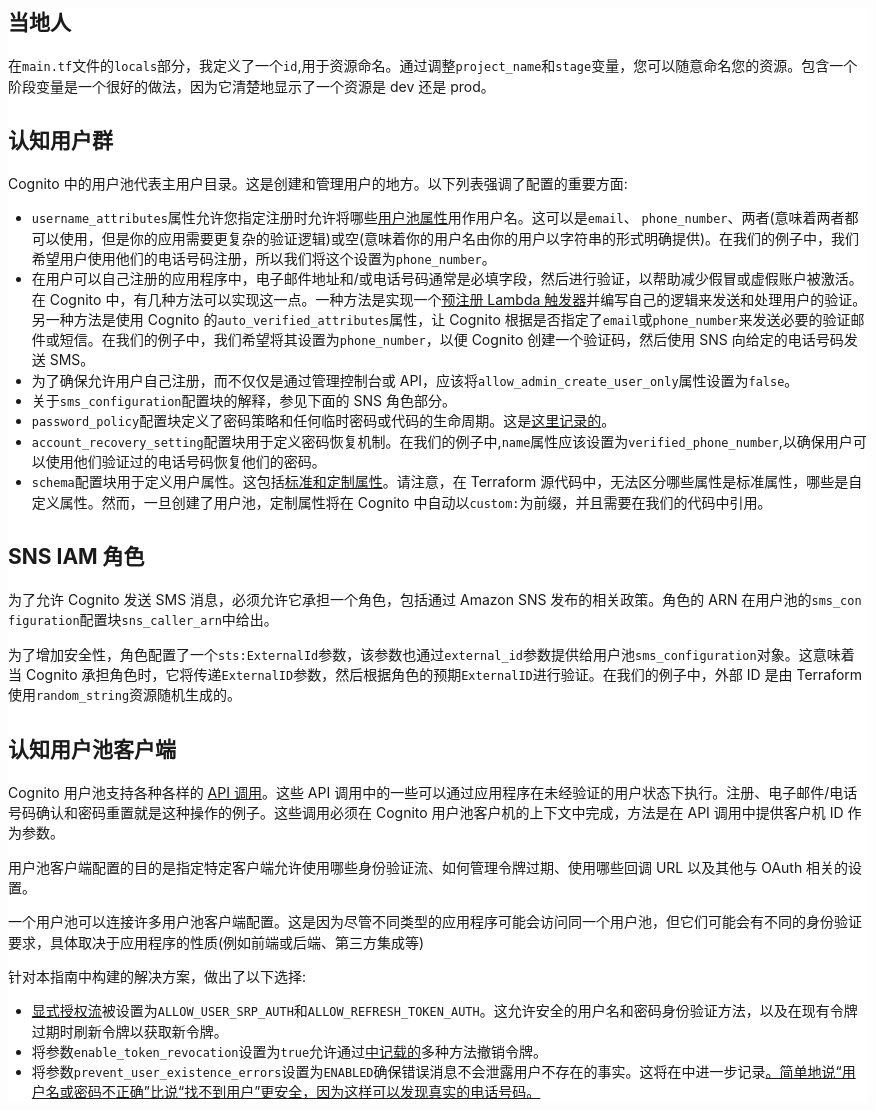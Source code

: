 ## 当地人

在`main.tf`文件的`locals`部分，我定义了一个`id`,用于资源命名。通过调整`project_name`和`stage`变量，您可以随意命名您的资源。包含一个阶段变量是一个很好的做法，因为它清楚地显示了一个资源是 dev 还是 prod。

## **认知用户群**

Cognito 中的用户池代表主用户目录。这是创建和管理用户的地方。以下列表强调了配置的重要方面:

*   `username_attributes`属性允许您指定注册时允许将哪些[用户池属性](https://docs.aws.amazon.com/cognito/latest/developerguide/user-pool-settings-attributes.html)用作用户名。这可以是`email`、 `phone_number`、两者(意味着两者都可以使用，但是你的应用需要更复杂的验证逻辑)或空(意味着你的用户名由你的用户以字符串的形式明确提供)。在我们的例子中，我们希望用户使用他们的电话号码注册，所以我们将这个设置为`phone_number`。
*   在用户可以自己注册的应用程序中，电子邮件地址和/或电话号码通常是必填字段，然后进行验证，以帮助减少假冒或虚假账户被激活。在 Cognito 中，有几种方法可以实现这一点。一种方法是实现一个[预注册 Lambda 触发器](https://docs.aws.amazon.com/cognito/latest/developerguide/user-pool-lambda-pre-sign-up.html)并编写自己的逻辑来发送和处理用户的验证。另一种方法是使用 Cognito 的`auto_verified_attributes`属性，让 Cognito 根据是否指定了`email`或`phone_number`来发送必要的验证邮件或短信。在我们的例子中，我们希望将其设置为`phone_number`，以便 Cognito 创建一个验证码，然后使用 SNS 向给定的电话号码发送 SMS。
*   为了确保允许用户自己注册，而不仅仅是通过管理控制台或 API，应该将`allow_admin_create_user_only`属性设置为`false`。
*   关于`sms_configuration`配置块的解释，参见下面的 SNS 角色部分。
*   `password_policy`配置块定义了密码策略和任何临时密码或代码的生命周期。这是[这里记录的](https://docs.aws.amazon.com/AWSCloudFormation/latest/UserGuide/aws-properties-cognito-userpool-passwordpolicy.html)。
*   `account_recovery_setting`配置块用于定义密码恢复机制。在我们的例子中,`name`属性应该设置为`verified_phone_number`,以确保用户可以使用他们验证过的电话号码恢复他们的密码。
*   `schema`配置块用于定义用户属性。这包括[标准和定制属性](https://docs.aws.amazon.com/cognito/latest/developerguide/user-pool-settings-attributes.html)。请注意，在 Terraform 源代码中，无法区分哪些属性是标准属性，哪些是自定义属性。然而，一旦创建了用户池，定制属性将在 Cognito 中自动以`custom:`为前缀，并且需要在我们的代码中引用。

## **SNS IAM 角色**

为了允许 Cognito 发送 SMS 消息，必须允许它承担一个角色，包括通过 Amazon SNS 发布的相关政策。角色的 ARN 在用户池的`sms_configuration`配置块`sns_caller_arn`中给出。

为了增加安全性，角色配置了一个`sts:ExternalId`参数，该参数也通过`external_id`参数提供给用户池`sms_configuration`对象。这意味着当 Cognito 承担角色时，它将传递`ExternalID`参数，然后根据角色的预期`ExternalID`进行验证。在我们的例子中，外部 ID 是由 Terraform 使用`random_string`资源随机生成的。

## 认知用户池客户端

Cognito 用户池支持各种各样的 [API 调用](https://awscli.amazonaws.com/v2/documentation/api/latest/reference/cognito-idp/index.html#cli-aws-cognito-idp)。这些 API 调用中的一些可以通过应用程序在未经验证的用户状态下执行。注册、电子邮件/电话号码确认和密码重置就是这种操作的例子。这些调用必须在 Cognito 用户池客户机的上下文中完成，方法是在 API 调用中提供客户机 ID 作为参数。

用户池客户端配置的目的是指定特定客户端允许使用哪些身份验证流、如何管理令牌过期、使用哪些回调 URL 以及其他与 OAuth 相关的设置。

一个用户池可以连接许多用户池客户端配置。这是因为尽管不同类型的应用程序可能会访问同一个用户池，但它们可能会有不同的身份验证要求，具体取决于应用程序的性质(例如前端或后端、第三方集成等)

针对本指南中构建的解决方案，做出了以下选择:

*   [显式授权流](https://docs.aws.amazon.com/cognito-user-identity-pools/latest/APIReference/API_CreateUserPoolClient.html#CognitoUserPools-CreateUserPoolClient-request-ExplicitAuthFlows)被设置为`ALLOW_USER_SRP_AUTH`和`ALLOW_REFRESH_TOKEN_AUTH`。这允许安全的用户名和密码身份验证方法，以及在现有令牌过期时刷新令牌以获取新令牌。
*   将参数`enable_token_revocation`设置为`true`允许通过[中记载的](https://docs.aws.amazon.com/cognito/latest/developerguide/token-revocation.html)多种方法撤销令牌。
*   将参数`prevent_user_existence_errors`设置为`ENABLED`确保错误消息不会泄露用户不存在的事实。这将在中进一步记录[。简单地说“用户名或密码不正确”比说“找不到用户”更安全，因为这样可以发现真实的电话号码。](https://docs.aws.amazon.com/cognito/latest/developerguide/cognito-user-pool-managing-errors.html)
